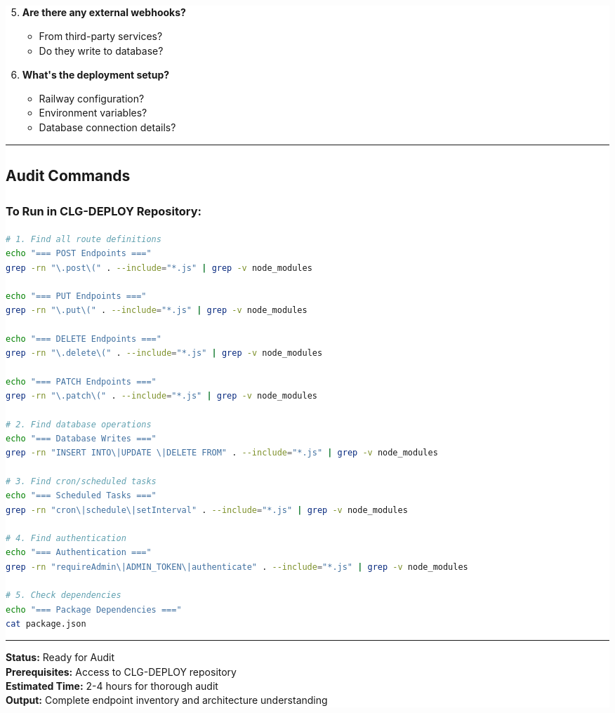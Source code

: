 5. **Are there any external webhooks?**
   - From third-party services?
   - Do they write to database?

6. **What's the deployment setup?**
   - Railway configuration?
   - Environment variables?
   - Database connection details?

---

## Audit Commands

### To Run in CLG-DEPLOY Repository:

```bash
# 1. Find all route definitions
echo "=== POST Endpoints ==="
grep -rn "\.post\(" . --include="*.js" | grep -v node_modules

echo "=== PUT Endpoints ==="
grep -rn "\.put\(" . --include="*.js" | grep -v node_modules

echo "=== DELETE Endpoints ==="
grep -rn "\.delete\(" . --include="*.js" | grep -v node_modules

echo "=== PATCH Endpoints ==="
grep -rn "\.patch\(" . --include="*.js" | grep -v node_modules

# 2. Find database operations
echo "=== Database Writes ==="
grep -rn "INSERT INTO\|UPDATE \|DELETE FROM" . --include="*.js" | grep -v node_modules

# 3. Find cron/scheduled tasks
echo "=== Scheduled Tasks ==="
grep -rn "cron\|schedule\|setInterval" . --include="*.js" | grep -v node_modules

# 4. Find authentication
echo "=== Authentication ==="
grep -rn "requireAdmin\|ADMIN_TOKEN\|authenticate" . --include="*.js" | grep -v node_modules

# 5. Check dependencies
echo "=== Package Dependencies ==="
cat package.json
```

---

**Status:** Ready for Audit  
**Prerequisites:** Access to CLG-DEPLOY repository  
**Estimated Time:** 2-4 hours for thorough audit  
**Output:** Complete endpoint inventory and architecture understanding

